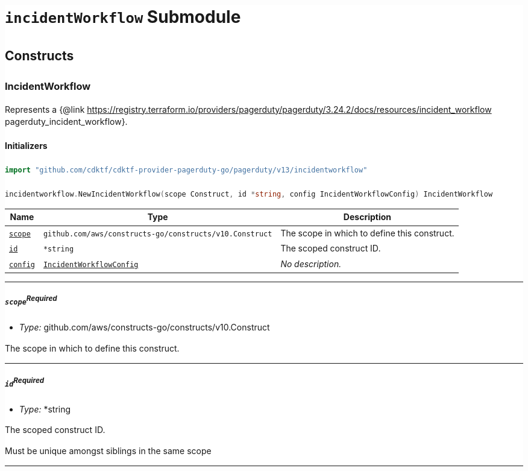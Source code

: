 # `incidentWorkflow` Submodule <a name="`incidentWorkflow` Submodule" id="@cdktf/provider-pagerduty.incidentWorkflow"></a>

## Constructs <a name="Constructs" id="Constructs"></a>

### IncidentWorkflow <a name="IncidentWorkflow" id="@cdktf/provider-pagerduty.incidentWorkflow.IncidentWorkflow"></a>

Represents a {@link https://registry.terraform.io/providers/pagerduty/pagerduty/3.24.2/docs/resources/incident_workflow pagerduty_incident_workflow}.

#### Initializers <a name="Initializers" id="@cdktf/provider-pagerduty.incidentWorkflow.IncidentWorkflow.Initializer"></a>

```go
import "github.com/cdktf/cdktf-provider-pagerduty-go/pagerduty/v13/incidentworkflow"

incidentworkflow.NewIncidentWorkflow(scope Construct, id *string, config IncidentWorkflowConfig) IncidentWorkflow
```

| **Name** | **Type** | **Description** |
| --- | --- | --- |
| <code><a href="#@cdktf/provider-pagerduty.incidentWorkflow.IncidentWorkflow.Initializer.parameter.scope">scope</a></code> | <code>github.com/aws/constructs-go/constructs/v10.Construct</code> | The scope in which to define this construct. |
| <code><a href="#@cdktf/provider-pagerduty.incidentWorkflow.IncidentWorkflow.Initializer.parameter.id">id</a></code> | <code>*string</code> | The scoped construct ID. |
| <code><a href="#@cdktf/provider-pagerduty.incidentWorkflow.IncidentWorkflow.Initializer.parameter.config">config</a></code> | <code><a href="#@cdktf/provider-pagerduty.incidentWorkflow.IncidentWorkflowConfig">IncidentWorkflowConfig</a></code> | *No description.* |

---

##### `scope`<sup>Required</sup> <a name="scope" id="@cdktf/provider-pagerduty.incidentWorkflow.IncidentWorkflow.Initializer.parameter.scope"></a>

- *Type:* github.com/aws/constructs-go/constructs/v10.Construct

The scope in which to define this construct.

---

##### `id`<sup>Required</sup> <a name="id" id="@cdktf/provider-pagerduty.incidentWorkflow.IncidentWorkflow.Initializer.parameter.id"></a>

- *Type:* *string

The scoped construct ID.

Must be unique amongst siblings in the same scope

---
